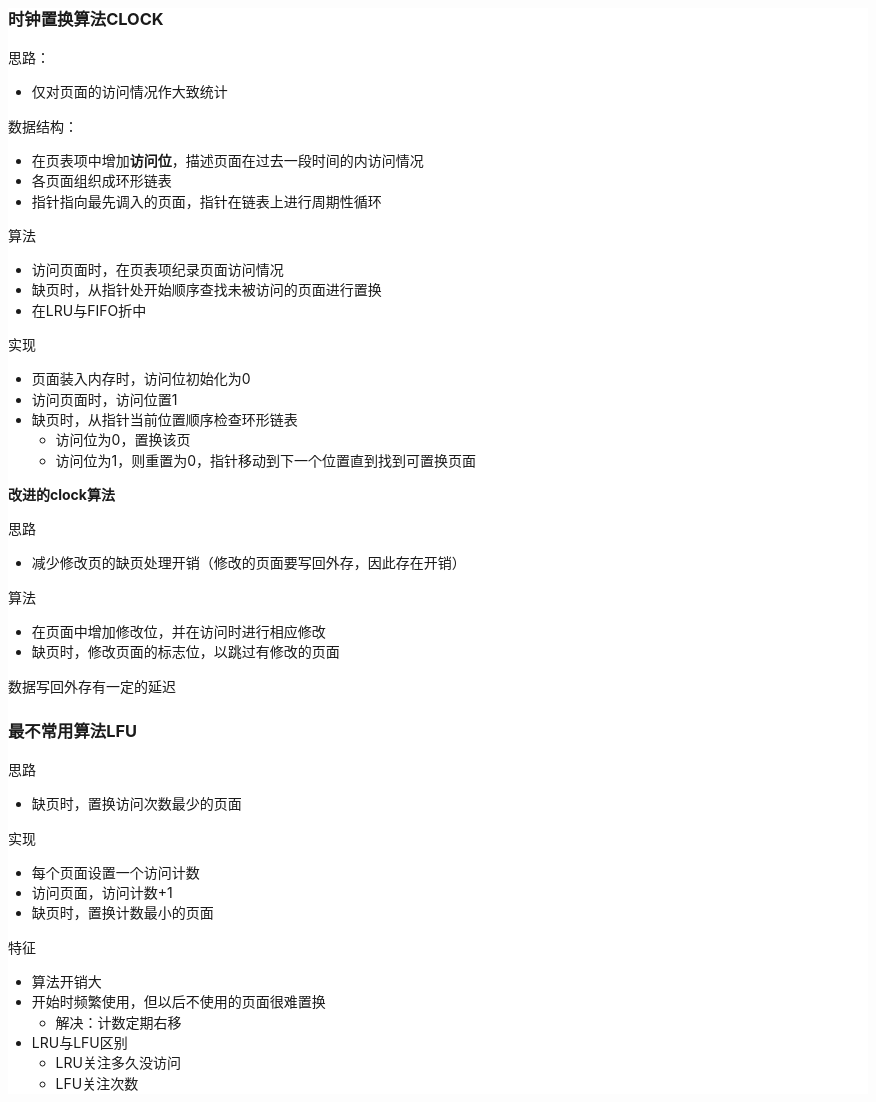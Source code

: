 ### 时钟置换算法CLOCK

思路：

- 仅对页面的访问情况作大致统计

数据结构：

- 在页表项中增加**访问位**，描述页面在过去一段时间的内访问情况
- 各页面组织成环形链表
- 指针指向最先调入的页面，指针在链表上进行周期性循环

算法

- 访问页面时，在页表项纪录页面访问情况
- 缺页时，从指针处开始顺序查找未被访问的页面进行置换
- 在LRU与FIFO折中

实现

- 页面装入内存时，访问位初始化为0
- 访问页面时，访问位置1
- 缺页时，从指针当前位置顺序检查环形链表
  - 访问位为0，置换该页
  - 访问位为1，则重置为0，指针移动到下一个位置直到找到可置换页面

**改进的clock算法**

思路

- 减少修改页的缺页处理开销（修改的页面要写回外存，因此存在开销）

算法

- 在页面中增加修改位，并在访问时进行相应修改
- 缺页时，修改页面的标志位，以跳过有修改的页面

数据写回外存有一定的延迟

### 最不常用算法LFU

思路

- 缺页时，置换访问次数最少的页面

实现

- 每个页面设置一个访问计数
- 访问页面，访问计数+1
- 缺页时，置换计数最小的页面

特征

- 算法开销大
- 开始时频繁使用，但以后不使用的页面很难置换
  - 解决：计数定期右移
- LRU与LFU区别
  - LRU关注多久没访问
  - LFU关注次数
